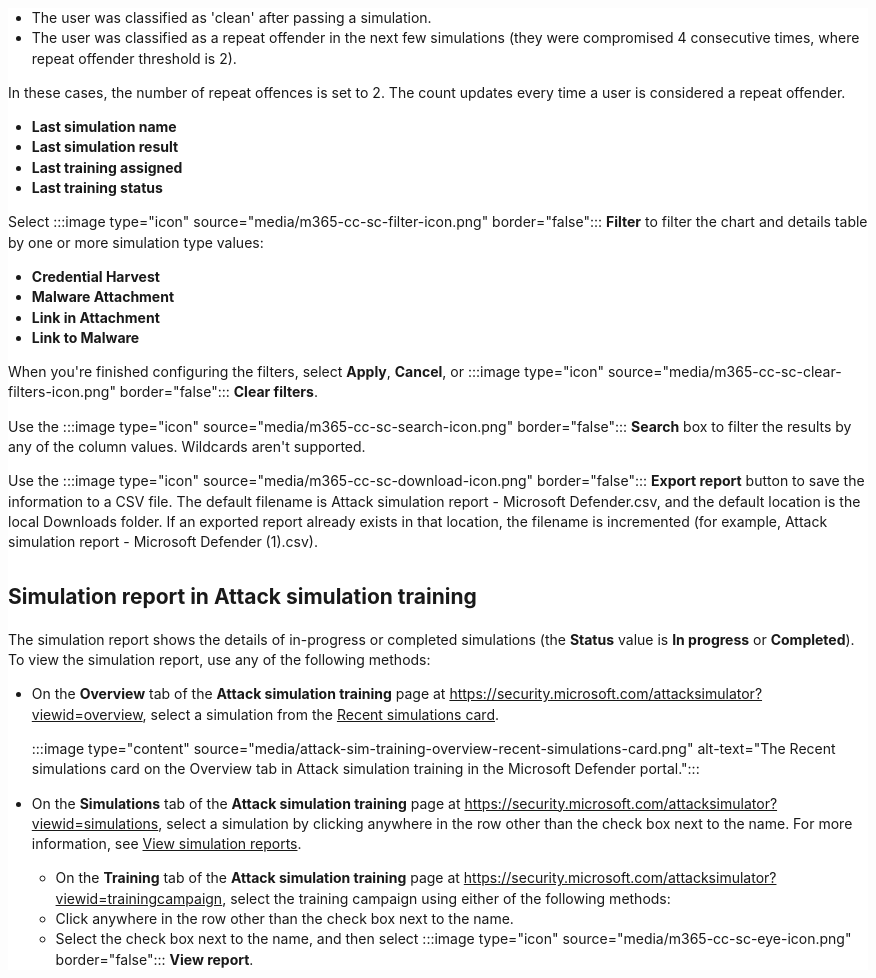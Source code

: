   - The user was classified as 'clean' after passing a simulation.
  - The user was classified as a repeat offender in the next few simulations (they were compromised 4 consecutive times, where repeat offender threshold is 2).

  In these cases, the number of repeat offences is set to 2. The count updates every time a user is considered a repeat offender.

- **Last simulation name**
- **Last simulation result**
- **Last training assigned**
- **Last training status**

Select :::image type="icon" source="media/m365-cc-sc-filter-icon.png" border="false"::: **Filter** to filter the chart and details table by one or more simulation type values:

- **Credential Harvest**
- **Malware Attachment**
- **Link in Attachment**
- **Link to Malware**

When you're finished configuring the filters, select **Apply**, **Cancel**, or :::image type="icon" source="media/m365-cc-sc-clear-filters-icon.png" border="false"::: **Clear filters**.

Use the :::image type="icon" source="media/m365-cc-sc-search-icon.png" border="false"::: **Search** box to filter the results by any of the column values. Wildcards aren't supported.

Use the :::image type="icon" source="media/m365-cc-sc-download-icon.png" border="false"::: **Export report** button to save the information to a CSV file. The default filename is Attack simulation report - Microsoft Defender.csv, and the default location is the local Downloads folder. If an exported report already exists in that location, the filename is incremented (for example, Attack simulation report - Microsoft Defender (1).csv).

## Simulation report in Attack simulation training

The simulation report shows the details of in-progress or completed simulations (the **Status** value is **In progress** or **Completed**). To view the simulation report, use any of the following methods:

- On the **Overview** tab of the **Attack simulation training** page at <https://security.microsoft.com/attacksimulator?viewid=overview>, select a simulation from the [Recent simulations card](#recent-simulations-card).

  :::image type="content" source="media/attack-sim-training-overview-recent-simulations-card.png" alt-text="The Recent simulations card on the Overview tab in Attack simulation training in the Microsoft Defender portal.":::

- On the **Simulations** tab of the **Attack simulation training** page at <https://security.microsoft.com/attacksimulator?viewid=simulations>, select a simulation by clicking anywhere in the row other than the check box next to the name. For more information, see [View simulation reports](attack-simulation-training-simulations.md#view-simulation-reports).

  - On the **Training** tab of the **Attack simulation training** page at <https://security.microsoft.com/attacksimulator?viewid=trainingcampaign>, select the training campaign using either of the following methods:
  - Click anywhere in the row other than the check box next to the name.
  - Select the check box next to the name, and then select :::image type="icon" source="media/m365-cc-sc-eye-icon.png" border="false"::: **View report**.
